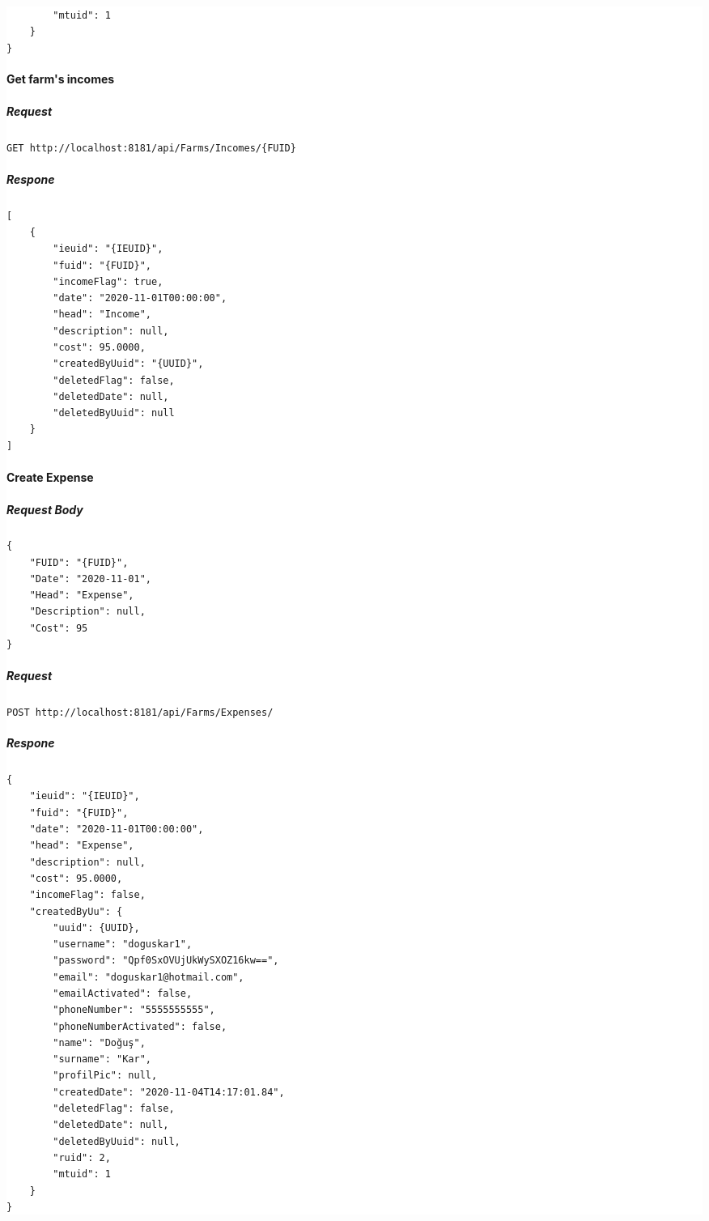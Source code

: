 			"mtuid": 1
		}
	}

#### Get farm's incomes
##### Request 
	GET http://localhost:8181/api/Farms/Incomes/{FUID}
##### Respone 
	[
	    {
	        "ieuid": "{IEUID}",
	        "fuid": "{FUID}",
	        "incomeFlag": true,
	        "date": "2020-11-01T00:00:00",
	        "head": "Income",
	        "description": null,
	        "cost": 95.0000,
	        "createdByUuid": "{UUID}",
	        "deletedFlag": false,
	        "deletedDate": null,
	        "deletedByUuid": null
	    }
	]
#### Create Expense
##### Request Body
	{
	    "FUID": "{FUID}",
	    "Date": "2020-11-01",
	    "Head": "Expense",
	    "Description": null,
	    "Cost": 95
	}
##### Request 
	POST http://localhost:8181/api/Farms/Expenses/
##### Respone 
	{
	    "ieuid": "{IEUID}",
	    "fuid": "{FUID}",
	    "date": "2020-11-01T00:00:00",
	    "head": "Expense",
	    "description": null,
	    "cost": 95.0000,
	    "incomeFlag": false,
		"createdByUu": {
			"uuid": {UUID},
			"username": "doguskar1",
			"password": "Qpf0SxOVUjUkWySXOZ16kw==",
			"email": "doguskar1@hotmail.com",
			"emailActivated": false,
			"phoneNumber": "5555555555",
			"phoneNumberActivated": false,
			"name": "Doğuş",
			"surname": "Kar",
			"profilPic": null,
			"createdDate": "2020-11-04T14:17:01.84",
			"deletedFlag": false,
			"deletedDate": null,
			"deletedByUuid": null,
			"ruid": 2,
			"mtuid": 1
		}
	}